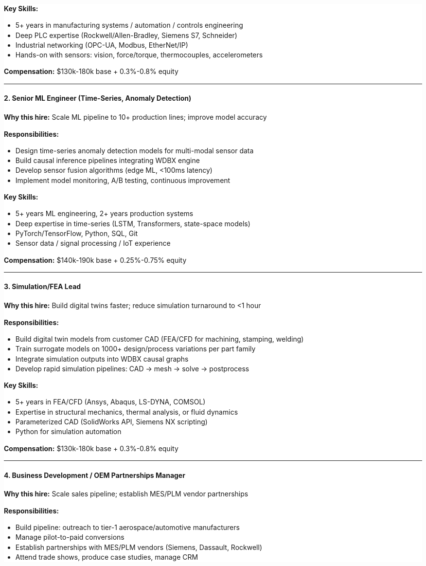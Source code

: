 **Key Skills:**
- 5+ years in manufacturing systems / automation / controls engineering
- Deep PLC expertise (Rockwell/Allen-Bradley, Siemens S7, Schneider)
- Industrial networking (OPC-UA, Modbus, EtherNet/IP)
- Hands-on with sensors: vision, force/torque, thermocouples, accelerometers

**Compensation:** $130k-180k base + 0.3%-0.8% equity

---

#### 2. Senior ML Engineer (Time-Series, Anomaly Detection)
**Why this hire:** Scale ML pipeline to 10+ production lines; improve model accuracy

**Responsibilities:**
- Design time-series anomaly detection models for multi-modal sensor data
- Build causal inference pipelines integrating WDBX engine
- Develop sensor fusion algorithms (edge ML, <100ms latency)
- Implement model monitoring, A/B testing, continuous improvement

**Key Skills:**
- 5+ years ML engineering, 2+ years production systems
- Deep expertise in time-series (LSTM, Transformers, state-space models)
- PyTorch/TensorFlow, Python, SQL, Git
- Sensor data / signal processing / IoT experience

**Compensation:** $140k-190k base + 0.25%-0.75% equity

---

#### 3. Simulation/FEA Lead
**Why this hire:** Build digital twins faster; reduce simulation turnaround to <1 hour

**Responsibilities:**
- Build digital twin models from customer CAD (FEA/CFD for machining, stamping, welding)
- Train surrogate models on 1000+ design/process variations per part family
- Integrate simulation outputs into WDBX causal graphs
- Develop rapid simulation pipelines: CAD → mesh → solve → postprocess

**Key Skills:**
- 5+ years in FEA/CFD (Ansys, Abaqus, LS-DYNA, COMSOL)
- Expertise in structural mechanics, thermal analysis, or fluid dynamics
- Parameterized CAD (SolidWorks API, Siemens NX scripting)
- Python for simulation automation

**Compensation:** $130k-180k base + 0.3%-0.8% equity

---

#### 4. Business Development / OEM Partnerships Manager
**Why this hire:** Scale sales pipeline; establish MES/PLM vendor partnerships

**Responsibilities:**
- Build pipeline: outreach to tier-1 aerospace/automotive manufacturers
- Manage pilot-to-paid conversions
- Establish partnerships with MES/PLM vendors (Siemens, Dassault, Rockwell)
- Attend trade shows, produce case studies, manage CRM
